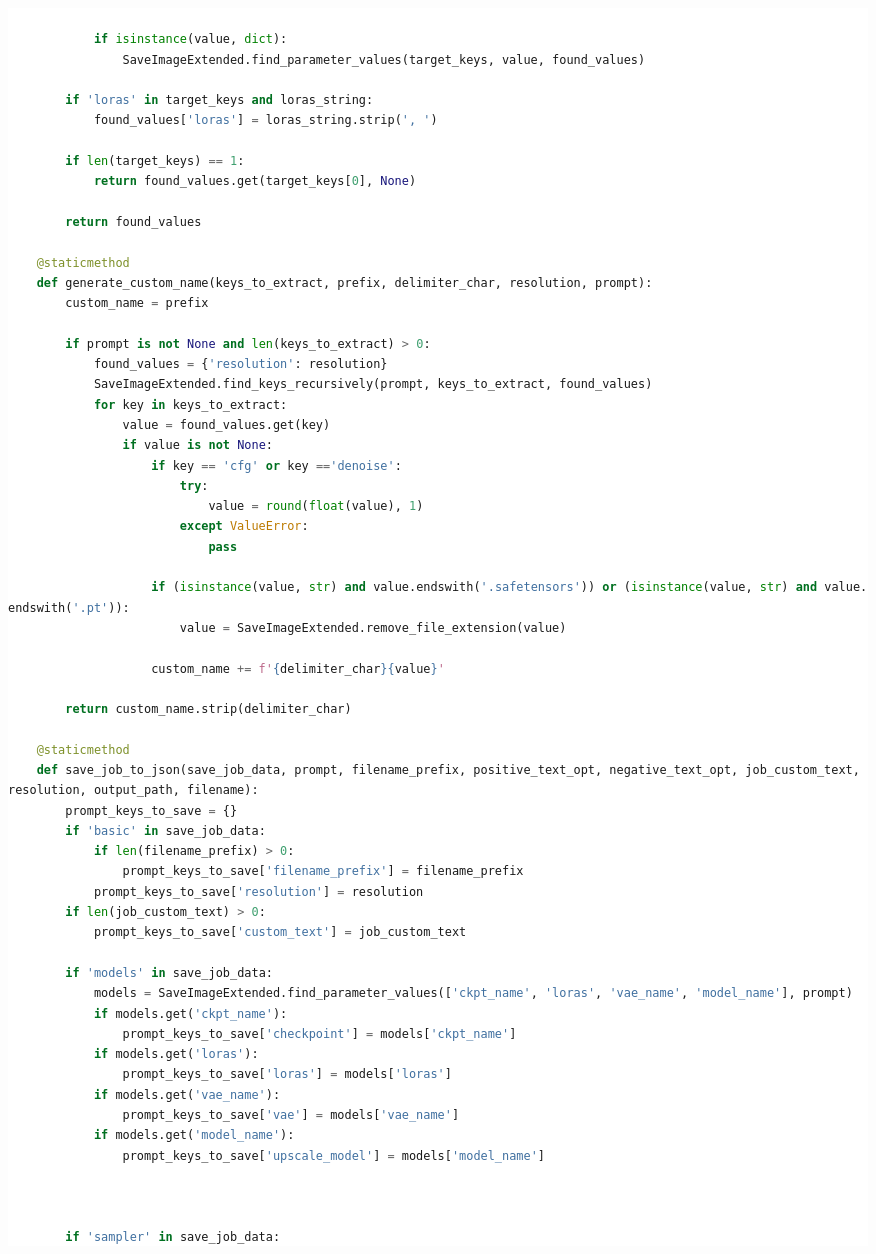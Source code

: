 ```python

			if isinstance(value, dict):
				SaveImageExtended.find_parameter_values(target_keys, value, found_values)

		if 'loras' in target_keys and loras_string:
			found_values['loras'] = loras_string.strip(', ')

		if len(target_keys) == 1:
			return found_values.get(target_keys[0], None)

		return found_values

	@staticmethod
	def generate_custom_name(keys_to_extract, prefix, delimiter_char, resolution, prompt):
		custom_name = prefix

		if prompt is not None and len(keys_to_extract) > 0:
			found_values = {'resolution': resolution}
			SaveImageExtended.find_keys_recursively(prompt, keys_to_extract, found_values)
			for key in keys_to_extract:
				value = found_values.get(key)
				if value is not None:
					if key == 'cfg' or key =='denoise':
						try:
							value = round(float(value), 1)
						except ValueError:
							pass

					if (isinstance(value, str) and value.endswith('.safetensors')) or (isinstance(value, str) and value.endswith('.pt')):
						value = SaveImageExtended.remove_file_extension(value)

					custom_name += f'{delimiter_char}{value}'

		return custom_name.strip(delimiter_char)

	@staticmethod
	def save_job_to_json(save_job_data, prompt, filename_prefix, positive_text_opt, negative_text_opt, job_custom_text, resolution, output_path, filename):
		prompt_keys_to_save = {}
		if 'basic' in save_job_data:
			if len(filename_prefix) > 0:
				prompt_keys_to_save['filename_prefix'] = filename_prefix
			prompt_keys_to_save['resolution'] = resolution
		if len(job_custom_text) > 0:
			prompt_keys_to_save['custom_text'] = job_custom_text

		if 'models' in save_job_data:
			models = SaveImageExtended.find_parameter_values(['ckpt_name', 'loras', 'vae_name', 'model_name'], prompt)
			if models.get('ckpt_name'):
				prompt_keys_to_save['checkpoint'] = models['ckpt_name']
			if models.get('loras'):
				prompt_keys_to_save['loras'] = models['loras']
			if models.get('vae_name'):
				prompt_keys_to_save['vae'] = models['vae_name']
			if models.get('model_name'):
				prompt_keys_to_save['upscale_model'] = models['model_name']



		if 'sampler' in save_job_data:
```